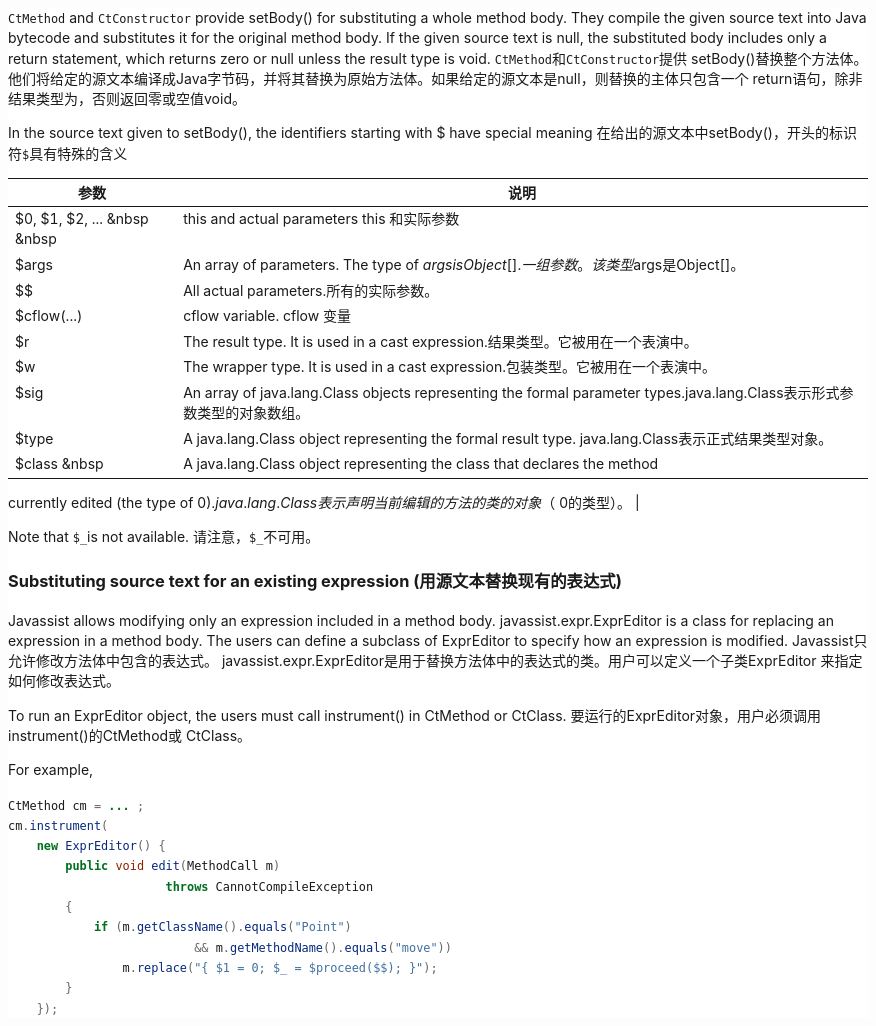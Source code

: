 `CtMethod` and `CtConstructor` provide setBody() for substituting a whole method body. They compile the given source text into Java bytecode and substitutes it for the original method body. If the given source text is null, the substituted body includes only a return statement, which returns zero or null unless the result type is void.
`CtMethod`和`CtConstructor`提供 setBody()替换整个方法体。他们将给定的源文本编译成Java字节码，并将其替换为原始方法体。如果给定的源文本是null，则替换的主体只包含一个 return语句，除非结果类型为，否则返回零或空值void。

In the source text given to setBody(), the identifiers starting with $ have special meaning
在给出的源文本中setBody()，开头的标识符`$`具有特殊的含义

| 参数 | 说明 |
| --- | --- |
| $0, $1, $2, ... &nbsp &nbsp | this and actual parameters this 和实际参数 |
| $args | An array of parameters. The type of $args is Object[]. 一组参数。该类型$args是Object[]。|
| $$ | All actual parameters.所有的实际参数。 |
| $cflow(...) | cflow variable. cflow 变量 |
| $r | The result type. It is used in a cast expression.结果类型。它被用在一个表演中。 |
| $w | The wrapper type. It is used in a cast expression.包装类型。它被用在一个表演中。 |
| $sig | An array of java.lang.Class objects representing the formal parameter types.java.lang.Class表示形式参数类型的对象数组。 |
| $type | A java.lang.Class object representing the formal result type. java.lang.Class表示正式结果类型对象。 |
| $class &nbsp | A java.lang.Class object representing the class that declares the method
currently edited (the type of $0). java.lang.Class表示声明
当前编辑的方法的类的对象（$ 0的类型）。 |

Note that `$_`is not available.
请注意，`$_`不可用。

### Substituting source text for an existing expression (用源文本替换现有的表达式)

Javassist allows modifying only an expression included in a method body. javassist.expr.ExprEditor is a class for replacing an expression in a method body. The users can define a subclass of ExprEditor to specify how an expression is modified.
Javassist只允许修改方法体中包含的表达式。 javassist.expr.ExprEditor是用于替换方法体中的表达式的类。用户可以定义一个子类ExprEditor 来指定如何修改表达式。

To run an ExprEditor object, the users must call instrument() in CtMethod or CtClass.
要运行的ExprEditor对象，用户必须调用instrument()的CtMethod或 CtClass。

For example,

```java
CtMethod cm = ... ;
cm.instrument(
    new ExprEditor() {
        public void edit(MethodCall m)
                      throws CannotCompileException
        {
            if (m.getClassName().equals("Point")
                          && m.getMethodName().equals("move"))
                m.replace("{ $1 = 0; $_ = $proceed($$); }");
        }
    });
```
